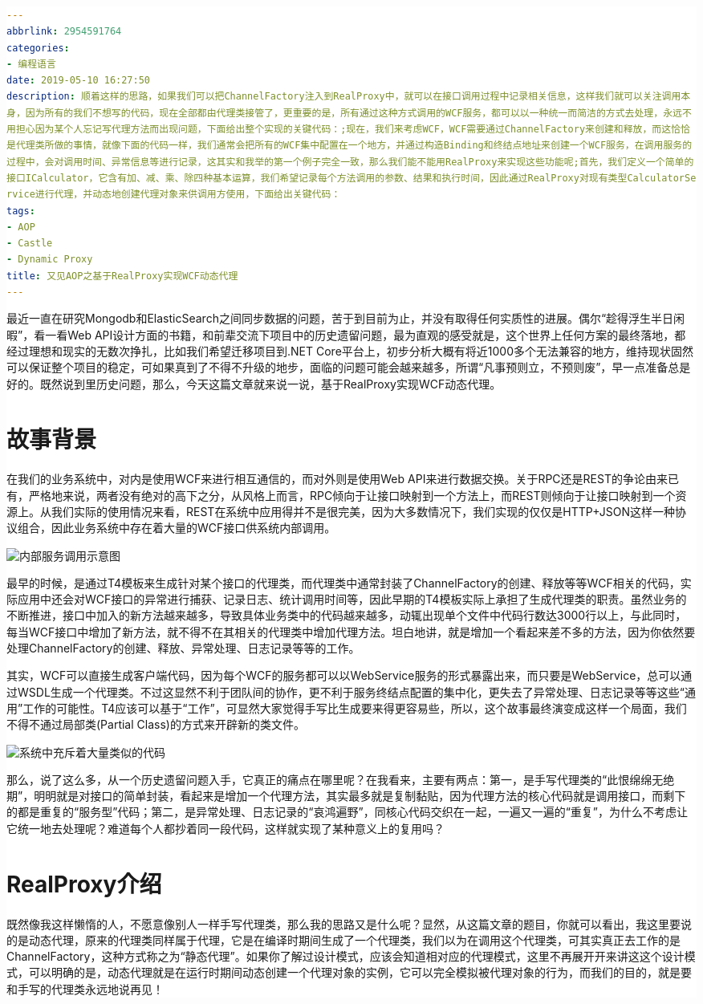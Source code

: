 ```yaml
---
abbrlink: 2954591764
categories:
- 编程语言
date: 2019-05-10 16:27:50
description: 顺着这样的思路，如果我们可以把ChannelFactory注入到RealProxy中，就可以在接口调用过程中记录相关信息，这样我们就可以关注调用本身，因为所有的我们不想写的代码，现在全部都由代理类接管了，更重要的是，所有通过这种方式调用的WCF服务，都可以以一种统一而简洁的方式去处理，永远不用担心因为某个人忘记写代理方法而出现问题，下面给出整个实现的关键代码：;现在，我们来考虑WCF，WCF需要通过ChannelFactory来创建和释放，而这恰恰是代理类所做的事情，就像下面的代码一样，我们通常会把所有的WCF集中配置在一个地方，并通过构造Binding和终结点地址来创建一个WCF服务，在调用服务的过程中，会对调用时间、异常信息等进行记录，这其实和我举的第一个例子完全一致，那么我们能不能用RealProxy来实现这些功能呢;首先，我们定义一个简单的接口ICalculator，它含有加、减、乘、除四种基本运算，我们希望记录每个方法调用的参数、结果和执行时间，因此通过RealProxy对现有类型CalculatorService进行代理，并动态地创建代理对象来供调用方使用，下面给出关键代码：
tags:
- AOP
- Castle
- Dynamic Proxy
title: 又见AOP之基于RealProxy实现WCF动态代理
---
```


最近一直在研究Mongodb和ElasticSearch之间同步数据的问题，苦于到目前为止，并没有取得任何实质性的进展。偶尔“趁得浮生半日闲暇”，看一看Web API设计方面的书籍，和前辈交流下项目中的历史遗留问题，最为直观的感受就是，这个世界上任何方案的最终落地，都经过理想和现实的无数次挣扎，比如我们希望迁移项目到.NET Core平台上，初步分析大概有将近1000多个无法兼容的地方，维持现状固然可以保证整个项目的稳定，可如果真到了不得不升级的地步，面临的问题可能会越来越多，所谓“凡事预则立，不预则废”，早一点准备总是好的。既然说到里历史问题，那么，今天这篇文章就来说一说，基于RealProxy实现WCF动态代理。

# 故事背景

在我们的业务系统中，对内是使用WCF来进行相互通信的，而对外则是使用Web API来进行数据交换。关于RPC还是REST的争论由来已有，严格地来说，两者没有绝对的高下之分，从风格上而言，RPC倾向于让接口映射到一个方法上，而REST则倾向于让接口映射到一个资源上。从我们实际的使用情况来看，REST在系统中应用得并不是很完美，因为大多数情况下，我们实现的仅仅是HTTP+JSON这样一种协议组合，因此业务系统中存在着大量的WCF接口供系统内部调用。

![内部服务调用示意图](https://ww1.sinaimg.cn/large/4c36074fly1g2wasftjc2j20dl0b6t8z.jpg)


最早的时候，是通过T4模板来生成针对某个接口的代理类，而代理类中通常封装了ChannelFactory的创建、释放等等WCF相关的代码，实际应用中还会对WCF接口的异常进行捕获、记录日志、统计调用时间等，因此早期的T4模板实际上承担了生成代理类的职责。虽然业务的不断推进，接口中加入的新方法越来越多，导致具体业务类中的代码越来越多，动辄出现单个文件中代码行数达3000行以上，与此同时，每当WCF接口中增加了新方法，就不得不在其相关的代理类中增加代理方法。坦白地讲，就是增加一个看起来差不多的方法，因为你依然要处理ChannelFactory的创建、释放、异常处理、日志记录等等的工作。

其实，WCF可以直接生成客户端代码，因为每个WCF的服务都可以以WebService服务的形式暴露出来，而只要是WebService，总可以通过WSDL生成一个代理类。不过这显然不利于团队间的协作，更不利于服务终结点配置的集中化，更失去了异常处理、日志记录等等这些“通用”工作的可能性。T4应该可以基于“工作”，可显然大家觉得手写比生成要来得更容易些，所以，这个故事最终演变成这样一个局面，我们不得不通过局部类(Partial Class)的方式来开辟新的类文件。

![系统中充斥着大量类似的代码](https://ww1.sinaimg.cn/large/4c36074fly1g2wad7ddv6j20tn09bt9o.jpg)

那么，说了这么多，从一个历史遗留问题入手，它真正的痛点在哪里呢？在我看来，主要有两点：第一，是手写代理类的“此恨绵绵无绝期”，明明就是对接口的简单封装，看起来是增加一个代理方法，其实最多就是复制黏贴，因为代理方法的核心代码就是调用接口，而剩下的都是重复的“服务型”代码；第二，是异常处理、日志记录的“哀鸿遍野”，同核心代码交织在一起，一遍又一遍的“重复”，为什么不考虑让它统一地去处理呢？难道每个人都抄着同一段代码，这样就实现了某种意义上的复用吗？

# RealProxy介绍

既然像我这样懒惰的人，不愿意像别人一样手写代理类，那么我的思路又是什么呢？显然，从这篇文章的题目，你就可以看出，我这里要说的是动态代理，原来的代理类同样属于代理，它是在编译时期间生成了一个代理类，我们以为在调用这个代理类，可其实真正去工作的是ChannelFactory，这种方式称之为“静态代理”。如果你了解过设计模式，应该会知道相对应的代理模式，这里不再展开开来讲这这个设计模式，可以明确的是，动态代理就是在运行时期间动态创建一个代理对象的实例，它可以完全模拟被代理对象的行为，而我们的目的，就是要和手写的代理类永远地说再见！
